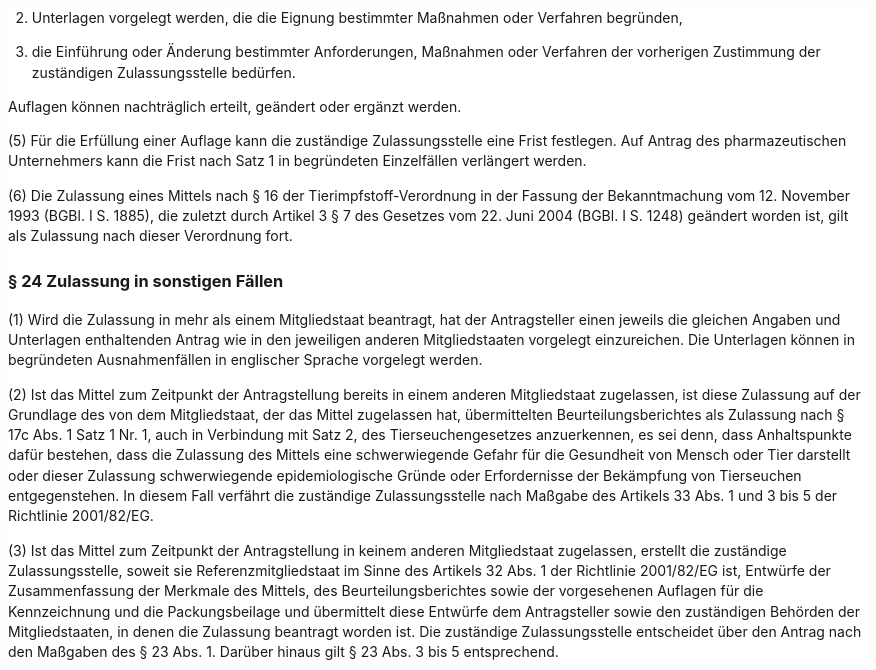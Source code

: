 
2.  Unterlagen vorgelegt werden, die die Eignung bestimmter Maßnahmen oder
    Verfahren begründen,


3.  die Einführung oder Änderung bestimmter Anforderungen, Maßnahmen oder
    Verfahren der vorherigen Zustimmung der zuständigen Zulassungsstelle
    bedürfen.



Auflagen können nachträglich erteilt, geändert oder ergänzt werden.

(5) Für die Erfüllung einer Auflage kann die zuständige
Zulassungsstelle eine Frist festlegen. Auf Antrag des pharmazeutischen
Unternehmers kann die Frist nach Satz 1 in begründeten Einzelfällen
verlängert werden.

(6) Die Zulassung eines Mittels nach § 16 der Tierimpfstoff-Verordnung
in der Fassung der Bekanntmachung vom 12. November 1993 (BGBl. I S.
1885), die zuletzt durch Artikel 3 § 7 des Gesetzes vom 22. Juni 2004
(BGBl. I S. 1248) geändert worden ist, gilt als Zulassung nach dieser
Verordnung fort.


### § 24 Zulassung in sonstigen Fällen

(1) Wird die Zulassung in mehr als einem Mitgliedstaat beantragt, hat
der Antragsteller einen jeweils die gleichen Angaben und Unterlagen
enthaltenden Antrag wie in den jeweiligen anderen Mitgliedstaaten
vorgelegt einzureichen. Die Unterlagen können in begründeten
Ausnahmenfällen in englischer Sprache vorgelegt werden.

(2) Ist das Mittel zum Zeitpunkt der Antragstellung bereits in einem
anderen Mitgliedstaat zugelassen, ist diese Zulassung auf der
Grundlage des von dem Mitgliedstaat, der das Mittel zugelassen hat,
übermittelten Beurteilungsberichtes als Zulassung nach § 17c Abs. 1
Satz 1 Nr. 1, auch in Verbindung mit Satz 2, des Tierseuchengesetzes
anzuerkennen, es sei denn, dass Anhaltspunkte dafür bestehen, dass die
Zulassung des Mittels eine schwerwiegende Gefahr für die Gesundheit
von Mensch oder Tier darstellt oder dieser Zulassung schwerwiegende
epidemiologische Gründe oder Erfordernisse der Bekämpfung von
Tierseuchen entgegenstehen. In diesem Fall verfährt die zuständige
Zulassungsstelle nach Maßgabe des Artikels 33 Abs. 1 und 3 bis 5 der
Richtlinie 2001/82/EG.

(3) Ist das Mittel zum Zeitpunkt der Antragstellung in keinem anderen
Mitgliedstaat zugelassen, erstellt die zuständige Zulassungsstelle,
soweit sie Referenzmitgliedstaat im Sinne des Artikels 32 Abs. 1 der
Richtlinie 2001/82/EG ist, Entwürfe der Zusammenfassung der Merkmale
des Mittels, des Beurteilungsberichtes sowie der vorgesehenen Auflagen
für die Kennzeichnung und die Packungsbeilage und übermittelt diese
Entwürfe dem Antragsteller sowie den zuständigen Behörden der
Mitgliedstaaten, in denen die Zulassung beantragt worden ist. Die
zuständige Zulassungsstelle entscheidet über den Antrag nach den
Maßgaben des § 23 Abs. 1. Darüber hinaus gilt § 23 Abs. 3 bis 5
entsprechend.
